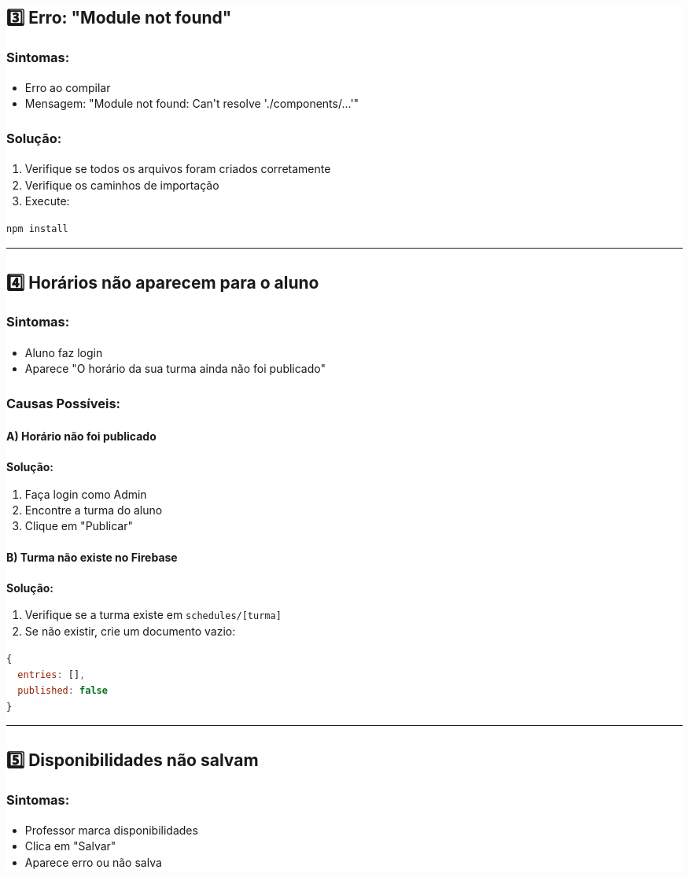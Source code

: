 
## 3️⃣ **Erro: "Module not found"**

### **Sintomas:**
- Erro ao compilar
- Mensagem: "Module not found: Can't resolve './components/...'"

### **Solução:**
1. Verifique se todos os arquivos foram criados corretamente
2. Verifique os caminhos de importação
3. Execute:
```powershell
npm install
```

---

## 4️⃣ **Horários não aparecem para o aluno**

### **Sintomas:**
- Aluno faz login
- Aparece "O horário da sua turma ainda não foi publicado"

### **Causas Possíveis:**

#### **A) Horário não foi publicado**
**Solução:**
1. Faça login como Admin
2. Encontre a turma do aluno
3. Clique em "Publicar"

#### **B) Turma não existe no Firebase**
**Solução:**
1. Verifique se a turma existe em `schedules/[turma]`
2. Se não existir, crie um documento vazio:
```javascript
{
  entries: [],
  published: false
}
```

---

## 5️⃣ **Disponibilidades não salvam**

### **Sintomas:**
- Professor marca disponibilidades
- Clica em "Salvar"
- Aparece erro ou não salva
